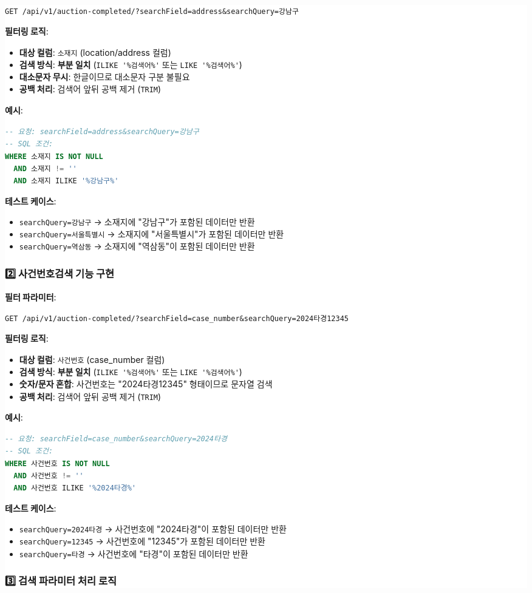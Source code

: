 ```
GET /api/v1/auction-completed/?searchField=address&searchQuery=강남구
```

**필터링 로직**:

- **대상 컬럼**: `소재지` (location/address 컬럼)
- **검색 방식**: **부분 일치** (`ILIKE '%검색어%'` 또는 `LIKE '%검색어%'`)
- **대소문자 무시**: 한글이므로 대소문자 구분 불필요
- **공백 처리**: 검색어 앞뒤 공백 제거 (`TRIM`)

**예시**:

```sql
-- 요청: searchField=address&searchQuery=강남구
-- SQL 조건:
WHERE 소재지 IS NOT NULL
  AND 소재지 != ''
  AND 소재지 ILIKE '%강남구%'
```

**테스트 케이스**:

- `searchQuery=강남구` → 소재지에 "강남구"가 포함된 데이터만 반환
- `searchQuery=서울특별시` → 소재지에 "서울특별시"가 포함된 데이터만 반환
- `searchQuery=역삼동` → 소재지에 "역삼동"이 포함된 데이터만 반환

### 2️⃣ **사건번호검색 기능 구현**

**필터 파라미터**:

```
GET /api/v1/auction-completed/?searchField=case_number&searchQuery=2024타경12345
```

**필터링 로직**:

- **대상 컬럼**: `사건번호` (case_number 컬럼)
- **검색 방식**: **부분 일치** (`ILIKE '%검색어%'` 또는 `LIKE '%검색어%'`)
- **숫자/문자 혼합**: 사건번호는 "2024타경12345" 형태이므로 문자열 검색
- **공백 처리**: 검색어 앞뒤 공백 제거 (`TRIM`)

**예시**:

```sql
-- 요청: searchField=case_number&searchQuery=2024타경
-- SQL 조건:
WHERE 사건번호 IS NOT NULL
  AND 사건번호 != ''
  AND 사건번호 ILIKE '%2024타경%'
```

**테스트 케이스**:

- `searchQuery=2024타경` → 사건번호에 "2024타경"이 포함된 데이터만 반환
- `searchQuery=12345` → 사건번호에 "12345"가 포함된 데이터만 반환
- `searchQuery=타경` → 사건번호에 "타경"이 포함된 데이터만 반환

### 3️⃣ **검색 파라미터 처리 로직**
